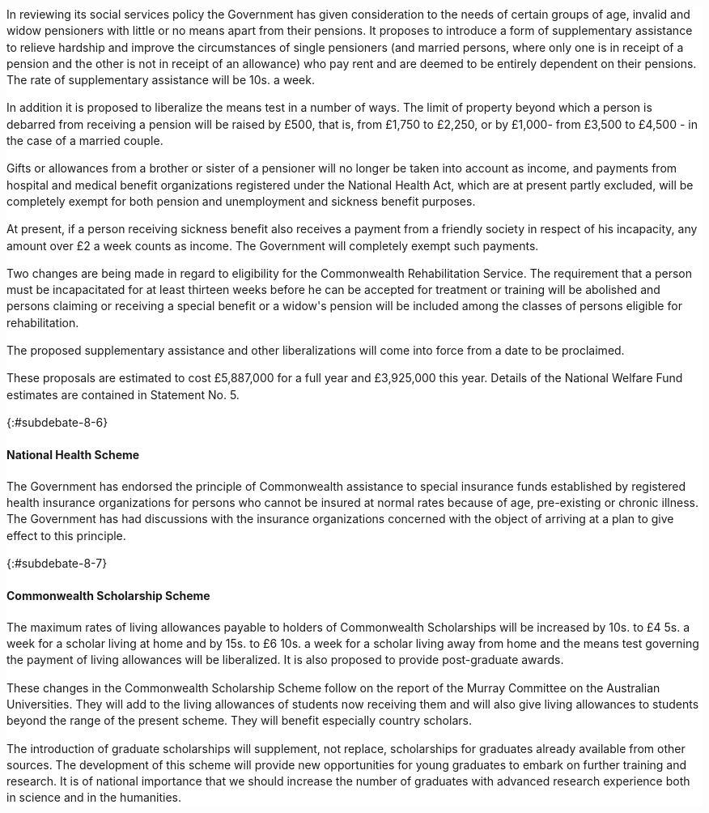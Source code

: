 In reviewing its social services policy the Government has given consideration to the needs of certain groups of age, invalid and widow pensioners with little or no means apart from their pensions. It proposes to introduce a form of supplementary assistance to relieve hardship and improve the circumstances of single pensioners (and married persons, where only one is in receipt of a pension and the other is not in receipt of an allowance) who pay rent and are deemed to be entirely dependent on their pensions. The rate of supplementary assistance will be 10s. a week. 

In addition it is proposed to liberalize the means test in a number of ways. The limit of property beyond which a person is debarred from receiving a pension will be raised by £500, that is, from £1,750 to £2,250, or by £1,000- from £3,500 to £4,500 - in the case of a married couple. 

Gifts or allowances from a brother or sister of a pensioner will no longer be taken into account as income, and payments from hospital and medical benefit organizations registered under the National Health Act, which are at present partly excluded, will be completely exempt for both pension and unemployment and sickness benefit purposes. 

At present, if a person receiving sickness benefit also receives a payment from  a  friendly society in respect of his incapacity, any amount over £2 a week counts as income. The Government will completely exempt such payments. 

Two changes are being made in regard to eligibility for the Commonwealth Rehabilitation Service. The requirement that a person must be incapacitated for at least thirteen weeks before he can be accepted for treatment or training will be abolished and persons claiming or receiving a special benefit or a widow's pension will be included among the classes of persons eligible for rehabilitation. 

The proposed supplementary assistance and other liberalizations will come into force from a date to be proclaimed. 

These proposals are estimated to cost £5,887,000 for a full year and £3,925,000 this year. Details of the National Welfare Fund estimates are contained in Statement No. 5. 

{:#subdebate-8-6}
#### National Health Scheme

The Government has endorsed the principle of Commonwealth assistance to special insurance funds established by registered health insurance organizations for persons who cannot be insured at normal rates because of age, pre-existing or chronic illness. The Government has had discussions with the insurance organizations concerned with the object of arriving at a plan to give effect to this principle. 

{:#subdebate-8-7}
#### Commonwealth Scholarship Scheme

The maximum rates of living allowances payable to holders of Commonwealth Scholarships will be increased by 10s. to £4 5s. a week for a scholar living at home and by 15s. to £6 10s. a week for a scholar living away from home and the means test governing the payment of living allowances will be liberalized. It is also proposed to provide post-graduate awards. 

These changes in the Commonwealth Scholarship Scheme follow on the report of the Murray Committee on the Australian Universities. They will add to the living allowances of students now receiving them and will also give living allowances to students beyond the range of the present scheme. They will benefit especially country scholars. 

The introduction of graduate scholarships will supplement, not replace, scholarships for graduates already available from other sources. The development of this scheme will provide new opportunities for young graduates to embark on further training and research. It is of national importance that we should increase the number of graduates with advanced research experience both in science and in the humanities. 
